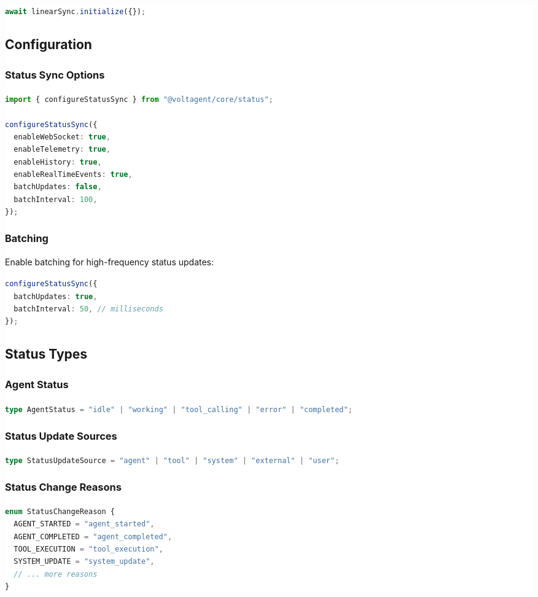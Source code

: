 ```typescript
await linearSync.initialize({});
```

## Configuration

### Status Sync Options

```typescript
import { configureStatusSync } from "@voltagent/core/status";

configureStatusSync({
  enableWebSocket: true,
  enableTelemetry: true,
  enableHistory: true,
  enableRealTimeEvents: true,
  batchUpdates: false,
  batchInterval: 100,
});
```

### Batching

Enable batching for high-frequency status updates:

```typescript
configureStatusSync({
  batchUpdates: true,
  batchInterval: 50, // milliseconds
});
```

## Status Types

### Agent Status

```typescript
type AgentStatus = "idle" | "working" | "tool_calling" | "error" | "completed";
```

### Status Update Sources

```typescript
type StatusUpdateSource = "agent" | "tool" | "system" | "external" | "user";
```

### Status Change Reasons

```typescript
enum StatusChangeReason {
  AGENT_STARTED = "agent_started",
  AGENT_COMPLETED = "agent_completed",
  TOOL_EXECUTION = "tool_execution",
  SYSTEM_UPDATE = "system_update",
  // ... more reasons
}
```
